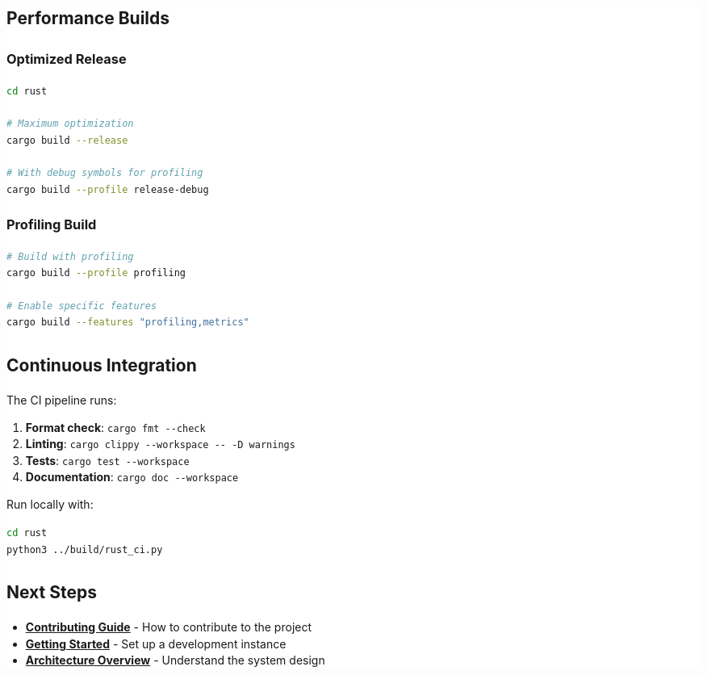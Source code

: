 ## Performance Builds

### Optimized Release

```bash
cd rust

# Maximum optimization
cargo build --release

# With debug symbols for profiling
cargo build --profile release-debug
```

### Profiling Build

```bash
# Build with profiling
cargo build --profile profiling

# Enable specific features
cargo build --features "profiling,metrics"
```

## Continuous Integration

The CI pipeline runs:

1. **Format check**: `cargo fmt --check`
2. **Linting**: `cargo clippy --workspace -- -D warnings`  
3. **Tests**: `cargo test --workspace`
4. **Documentation**: `cargo doc --workspace`

Run locally with:
```bash
cd rust
python3 ../build/rust_ci.py
```

## Next Steps

- **[Contributing Guide](../contributing.md)** - How to contribute to the project
- **[Getting Started](../getting-started.md)** - Set up a development instance
- **[Architecture Overview](../architecture/index.md)** - Understand the system design
